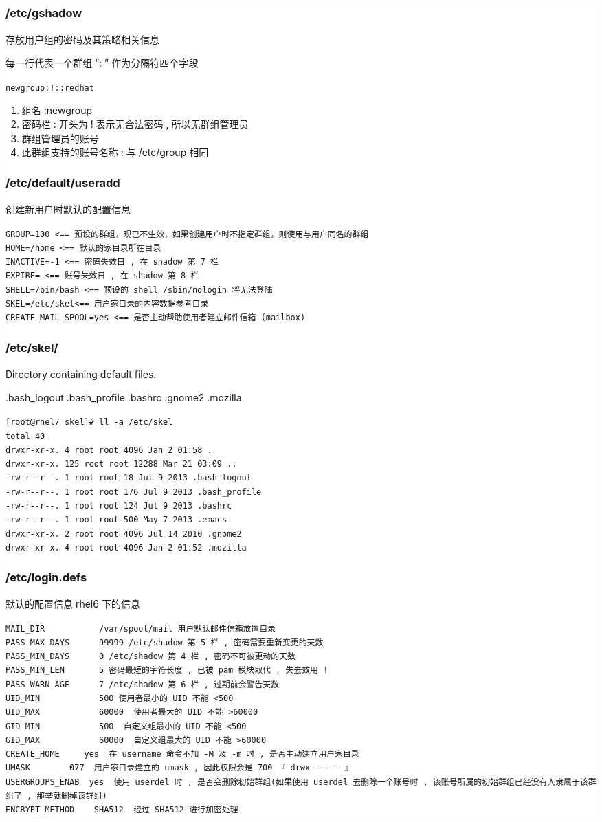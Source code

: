 ###  /etc/gshadow

存放用户组的密码及其策略相关信息

每一行代表一个群组 “: ” 作为分隔符四个字段

`newgroup:!::redhat`

1. 组名 :newgroup
2. 密码栏 : 开头为 ! 表示无合法密码 , 所以无群组管理员
3. 群组管理员的账号
4. 此群组支持的账号名称 : 与 /etc/group 相同

###  /etc/default/useradd

创建新用户时默认的配置信息
```shell
GROUP=100 <== 预设的群组，现已不生效，如果创建用户时不指定群组，则使用与用户同名的群组
HOME=/home <== 默认的家目录所在目录
INACTIVE=-1 <== 密码失效日 , 在 shadow 第 7 栏
EXPIRE= <== 账号失效日 , 在 shadow 第 8 栏
SHELL=/bin/bash <== 预设的 shell /sbin/nologin 将无法登陆
SKEL=/etc/skel<== 用户家目录的内容数据参考目录
CREATE_MAIL_SPOOL=yes <== 是否主动帮助使用者建立邮件信箱 (mailbox)
```


###  /etc/skel/

Directory containing default files.

.bash_logout .bash_profile .bashrc .gnome2 .mozilla

```shell
[root@rhel7 skel]# ll -a /etc/skel
total 40
drwxr-xr-x. 4 root root 4096 Jan 2 01:58 .
drwxr-xr-x. 125 root root 12288 Mar 21 03:09 ..
-rw-r--r--. 1 root root 18 Jul 9 2013 .bash_logout
-rw-r--r--. 1 root root 176 Jul 9 2013 .bash_profile
-rw-r--r--. 1 root root 124 Jul 9 2013 .bashrc
-rw-r--r--. 1 root root 500 May 7 2013 .emacs
drwxr-xr-x. 2 root root 4096 Jul 14 2010 .gnome2
drwxr-xr-x. 4 root root 4096 Jan 2 01:52 .mozilla
```

###  /etc/login.defs
默认的配置信息 rhel6 下的信息
```shell
MAIL_DIR           /var/spool/mail 用户默认邮件信箱放置目录
PASS_MAX_DAYS      99999 /etc/shadow 第 5 栏 , 密码需要重新变更的天数
PASS_MIN_DAYS      0 /etc/shadow 第 4 栏 , 密码不可被更动的天数
PASS_MIN_LEN       5 密码最短的字符长度 , 已被 pam 模块取代 , 失去效用 !
PASS_WARN_AGE      7 /etc/shadow 第 6 栏 , 过期前会警告天数
UID_MIN            500 使用者最小的 UID 不能 <500
UID_MAX            60000  使用者最大的 UID 不能 >60000
GID_MIN            500  自定义组最小的 UID 不能 <500
GID_MAX            60000  自定义组最大的 UID 不能 >60000
CREATE_HOME     yes  在 username 命令不加 -M 及 -m 时 , 是否主动建立用户家目录
UMASK        077  用户家目录建立的 umask , 因此权限会是 700 『 drwx------ 』
USERGROUPS_ENAB  yes  使用 userdel 时 , 是否会删除初始群组(如果使用 userdel 去删除一个账号时 , 该账号所属的初始群组已经没有人隶属于该群组了 , 那举就删掉该群组)
ENCRYPT_METHOD    SHA512  经过 SHA512 进行加密处理
```
